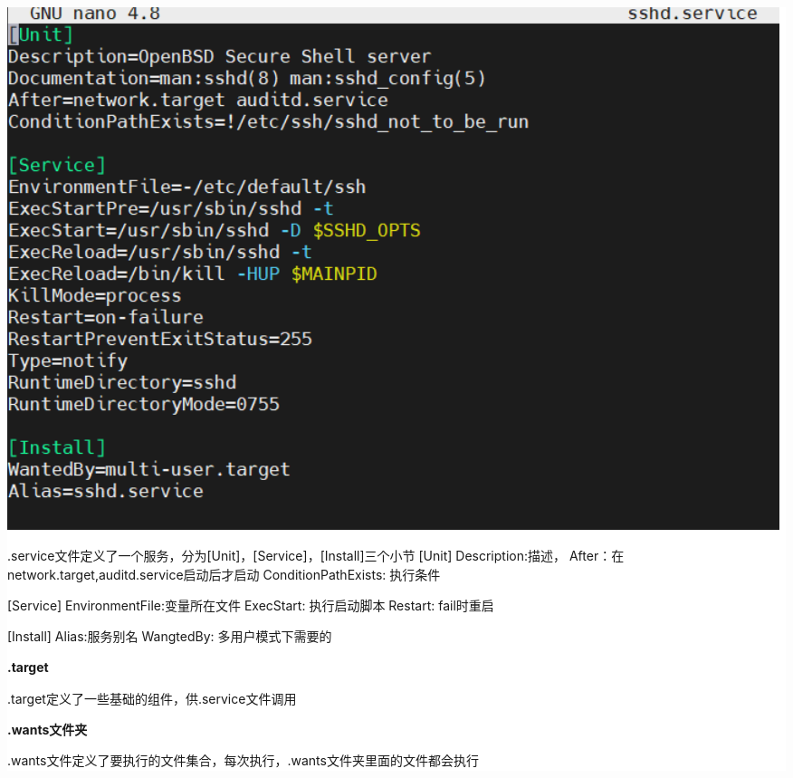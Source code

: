 <img src="linux.assets/image-20220728101118923.png" alt="image-20220728101118923"  />

.service文件定义了一个服务，分为[Unit]，[Service]，[Install]三个小节
[Unit]
Description:描述，
After：在network.target,auditd.service启动后才启动
ConditionPathExists: 执行条件

[Service]
EnvironmentFile:变量所在文件
ExecStart: 执行启动脚本
Restart: fail时重启

[Install]
Alias:服务别名
WangtedBy: 多用户模式下需要的

**.target**

.target定义了一些基础的组件，供.service文件调用

**.wants文件夹**

.wants文件定义了要执行的文件集合，每次执行，.wants文件夹里面的文件都会执行
